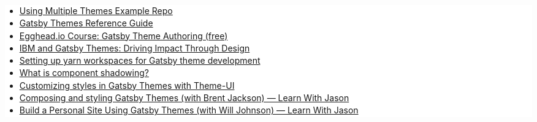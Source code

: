 - [Using Multiple Themes Example Repo](https://github.com/gatsbyjs/gatsby/tree/master/examples/using-multiple-themes)
- [Gatsby Themes Reference Guide](/docs/themes/)
- [Egghead.io Course: Gatsby Theme Authoring (free)](https://egghead.io/courses/gatsby-theme-authoring)
- [IBM and Gatsby Themes: Driving Impact Through Design](https://www.youtube.com/watch?v=I2nh2juOKxM)
- [Setting up yarn workspaces for Gatsby theme development](/blog/2019-05-22-setting-up-yarn-workspaces-for-theme-development/#reach-skip-nav)
- [What is component shadowing?](/blog/2019-04-29-component-shadowing/)
- [Customizing styles in Gatsby Themes with Theme-UI](/blog/2019-07-03-customizing-styles-in-gatsby-themes-with-theme-ui/)
- [Composing and styling Gatsby Themes (with Brent Jackson) — Learn With Jason](https://www.youtube.com/watch?v=6Z4p-qjnKCQ)
- [Build a Personal Site Using Gatsby Themes (with Will Johnson) — Learn With Jason](https://www.youtube.com/watch?v=vf2Dy_xKUno)
